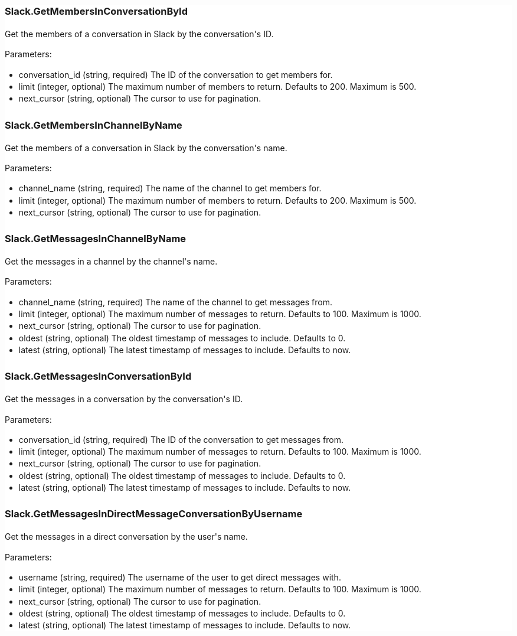 ### Slack.GetMembersInConversationById

Get the members of a conversation in Slack by the conversation's ID.

Parameters:

- conversation_id (string, required) The ID of the conversation to get members for.
- limit (integer, optional) The maximum number of members to return. Defaults to 200. Maximum is 500.
- next_cursor (string, optional) The cursor to use for pagination.

### Slack.GetMembersInChannelByName

Get the members of a conversation in Slack by the conversation's name.

Parameters:

- channel_name (string, required) The name of the channel to get members for.
- limit (integer, optional) The maximum number of members to return. Defaults to 200. Maximum is 500.
- next_cursor (string, optional) The cursor to use for pagination.

### Slack.GetMessagesInChannelByName

Get the messages in a channel by the channel's name.

Parameters:

- channel_name (string, required) The name of the channel to get messages from.
- limit (integer, optional) The maximum number of messages to return. Defaults to 100. Maximum is 1000.
- next_cursor (string, optional) The cursor to use for pagination.
- oldest (string, optional) The oldest timestamp of messages to include. Defaults to 0.
- latest (string, optional) The latest timestamp of messages to include. Defaults to now.

### Slack.GetMessagesInConversationById

Get the messages in a conversation by the conversation's ID.

Parameters:

- conversation_id (string, required) The ID of the conversation to get messages from.
- limit (integer, optional) The maximum number of messages to return. Defaults to 100. Maximum is 1000.
- next_cursor (string, optional) The cursor to use for pagination.
- oldest (string, optional) The oldest timestamp of messages to include. Defaults to 0.
- latest (string, optional) The latest timestamp of messages to include. Defaults to now.

### Slack.GetMessagesInDirectMessageConversationByUsername

Get the messages in a direct conversation by the user's name.

Parameters:

- username (string, required) The username of the user to get direct messages with.
- limit (integer, optional) The maximum number of messages to return. Defaults to 100. Maximum is 1000.
- next_cursor (string, optional) The cursor to use for pagination.
- oldest (string, optional) The oldest timestamp of messages to include. Defaults to 0.
- latest (string, optional) The latest timestamp of messages to include. Defaults to now.
